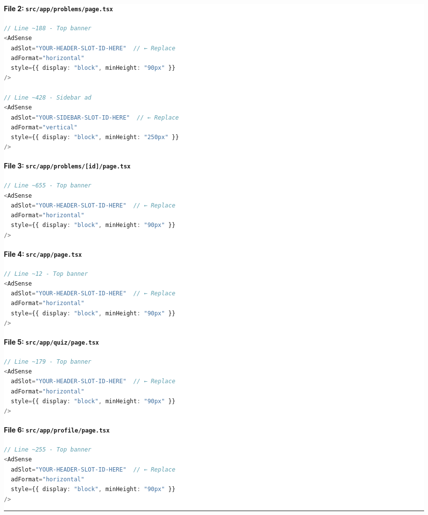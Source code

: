 
#### **File 2: `src/app/problems/page.tsx`**

```typescript
// Line ~188 - Top banner
<AdSense
  adSlot="YOUR-HEADER-SLOT-ID-HERE"  // ← Replace
  adFormat="horizontal"
  style={{ display: "block", minHeight: "90px" }}
/>

// Line ~428 - Sidebar ad
<AdSense
  adSlot="YOUR-SIDEBAR-SLOT-ID-HERE"  // ← Replace
  adFormat="vertical"
  style={{ display: "block", minHeight: "250px" }}
/>
```

#### **File 3: `src/app/problems/[id]/page.tsx`**

```typescript
// Line ~655 - Top banner
<AdSense
  adSlot="YOUR-HEADER-SLOT-ID-HERE"  // ← Replace
  adFormat="horizontal"
  style={{ display: "block", minHeight: "90px" }}
/>
```

#### **File 4: `src/app/page.tsx`**

```typescript
// Line ~12 - Top banner
<AdSense
  adSlot="YOUR-HEADER-SLOT-ID-HERE"  // ← Replace
  adFormat="horizontal"
  style={{ display: "block", minHeight: "90px" }}
/>
```

#### **File 5: `src/app/quiz/page.tsx`**

```typescript
// Line ~179 - Top banner
<AdSense
  adSlot="YOUR-HEADER-SLOT-ID-HERE"  // ← Replace
  adFormat="horizontal"
  style={{ display: "block", minHeight: "90px" }}
/>
```

#### **File 6: `src/app/profile/page.tsx`**

```typescript
// Line ~255 - Top banner
<AdSense
  adSlot="YOUR-HEADER-SLOT-ID-HERE"  // ← Replace
  adFormat="horizontal"
  style={{ display: "block", minHeight: "90px" }}
/>
```

---